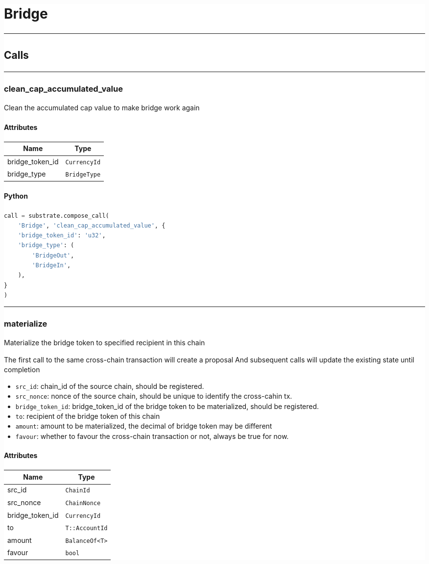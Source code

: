 
# Bridge

---------
## Calls

---------
### clean_cap_accumulated_value
Clean the accumulated cap value to make bridge work again
#### Attributes
| Name | Type |
| -------- | -------- | 
| bridge_token_id | `CurrencyId` | 
| bridge_type | `BridgeType` | 

#### Python
```python
call = substrate.compose_call(
    'Bridge', 'clean_cap_accumulated_value', {
    'bridge_token_id': 'u32',
    'bridge_type': (
        'BridgeOut',
        'BridgeIn',
    ),
}
)
```

---------
### materialize
Materialize the bridge token to specified recipient in this chain

The first call to the same cross-chain transaction will create a proposal
And subsequent calls will update the existing state until completion

- `src_id`: chain_id of the source chain, should be registered.
- `src_nonce`: nonce of the source chain, should be unique to identify the cross-cahin tx.
- `bridge_token_id`: bridge_token_id of the bridge token to be materialized, should be registered.
- `to`: recipient of the bridge token of this chain
- `amount`: amount to be materialized, the decimal of bridge token may be different
- `favour`: whether to favour the cross-chain transaction or not, always be true for now.
#### Attributes
| Name | Type |
| -------- | -------- | 
| src_id | `ChainId` | 
| src_nonce | `ChainNonce` | 
| bridge_token_id | `CurrencyId` | 
| to | `T::AccountId` | 
| amount | `BalanceOf<T>` | 
| favour | `bool` | 
